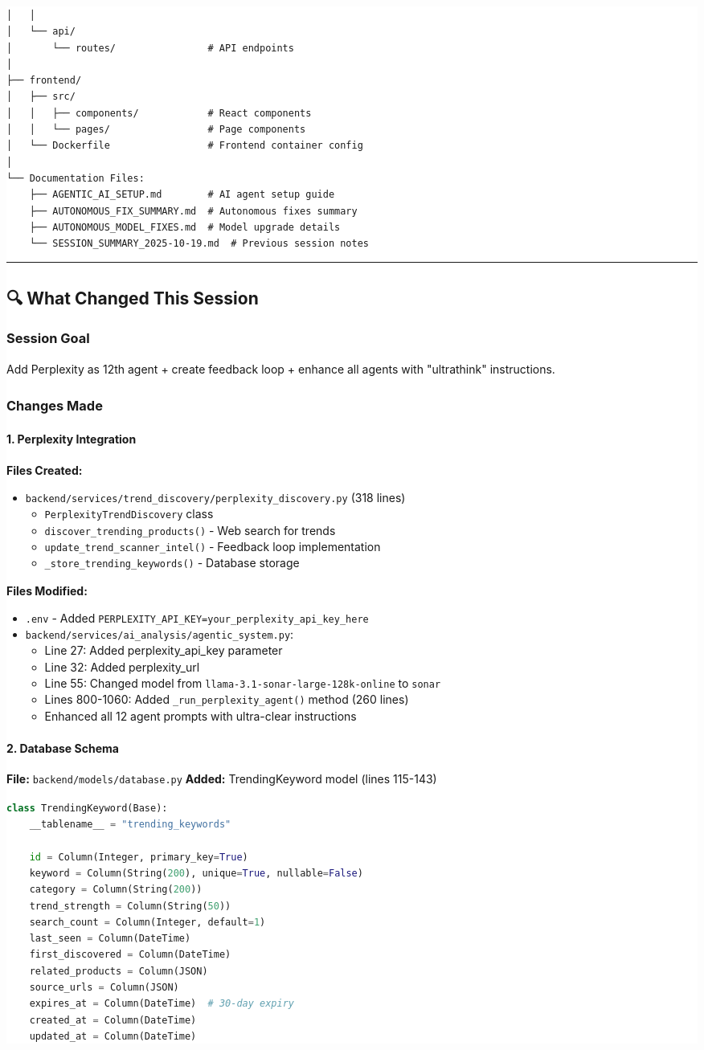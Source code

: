 ```
│   │
│   └── api/
│       └── routes/                # API endpoints
│
├── frontend/
│   ├── src/
│   │   ├── components/            # React components
│   │   └── pages/                 # Page components
│   └── Dockerfile                 # Frontend container config
│
└── Documentation Files:
    ├── AGENTIC_AI_SETUP.md        # AI agent setup guide
    ├── AUTONOMOUS_FIX_SUMMARY.md  # Autonomous fixes summary
    ├── AUTONOMOUS_MODEL_FIXES.md  # Model upgrade details
    └── SESSION_SUMMARY_2025-10-19.md  # Previous session notes
```

---

## 🔍 What Changed This Session

### Session Goal
Add Perplexity as 12th agent + create feedback loop + enhance all agents with "ultrathink" instructions.

### Changes Made

#### 1. Perplexity Integration
**Files Created:**
- `backend/services/trend_discovery/perplexity_discovery.py` (318 lines)
  - `PerplexityTrendDiscovery` class
  - `discover_trending_products()` - Web search for trends
  - `update_trend_scanner_intel()` - Feedback loop implementation
  - `_store_trending_keywords()` - Database storage

**Files Modified:**
- `.env` - Added `PERPLEXITY_API_KEY=your_perplexity_api_key_here`
- `backend/services/ai_analysis/agentic_system.py`:
  - Line 27: Added perplexity_api_key parameter
  - Line 32: Added perplexity_url
  - Line 55: Changed model from `llama-3.1-sonar-large-128k-online` to `sonar`
  - Lines 800-1060: Added `_run_perplexity_agent()` method (260 lines)
  - Enhanced all 12 agent prompts with ultra-clear instructions

#### 2. Database Schema
**File:** `backend/models/database.py`
**Added:** TrendingKeyword model (lines 115-143)
```python
class TrendingKeyword(Base):
    __tablename__ = "trending_keywords"

    id = Column(Integer, primary_key=True)
    keyword = Column(String(200), unique=True, nullable=False)
    category = Column(String(200))
    trend_strength = Column(String(50))
    search_count = Column(Integer, default=1)
    last_seen = Column(DateTime)
    first_discovered = Column(DateTime)
    related_products = Column(JSON)
    source_urls = Column(JSON)
    expires_at = Column(DateTime)  # 30-day expiry
    created_at = Column(DateTime)
    updated_at = Column(DateTime)
```